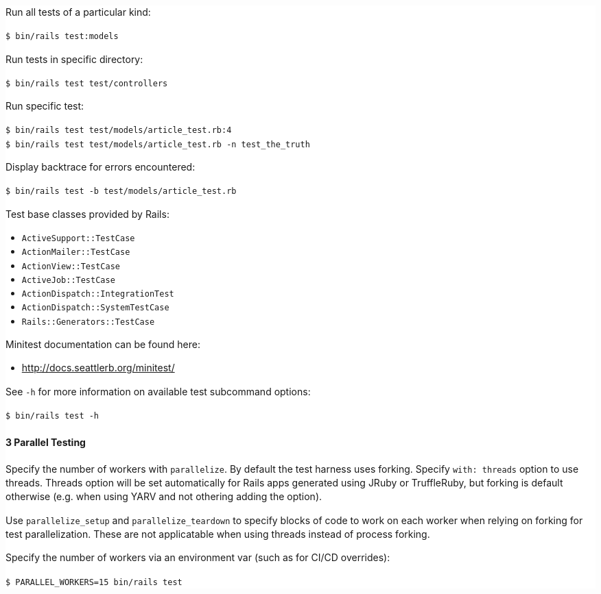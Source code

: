 Run all tests of a particular kind:

```
$ bin/rails test:models
```

Run tests in specific directory:

```
$ bin/rails test test/controllers
```

Run specific test:

```
$ bin/rails test test/models/article_test.rb:4
$ bin/rails test test/models/article_test.rb -n test_the_truth
```

Display backtrace for errors encountered:

```
$ bin/rails test -b test/models/article_test.rb
```

Test base classes provided by Rails:

* `ActiveSupport::TestCase`
* `ActionMailer::TestCase`
* `ActionView::TestCase`
* `ActiveJob::TestCase`
* `ActionDispatch::IntegrationTest`
* `ActionDispatch::SystemTestCase`
* `Rails::Generators::TestCase`

Minitest documentation can be found here:

* http://docs.seattlerb.org/minitest/

See `-h` for more information on available test subcommand options:

```
$ bin/rails test -h
```

#### 3 Parallel Testing

Specify the number of workers with `parallelize`. By default the test harness
uses forking. Specify `with: threads` option to use threads. Threads option
will be set automatically for Rails apps generated using JRuby or TruffleRuby,
but forking is default otherwise (e.g. when using YARV and not othering adding
the option).

Use `parallelize_setup` and `parallelize_teardown` to specify blocks of code to
work on each worker when relying on forking for test parallelization. These are
not applicatable when using threads instead of process forking.

Specify the number of workers via an environment var (such as for CI/CD
overrides):

```
$ PARALLEL_WORKERS=15 bin/rails test
```
